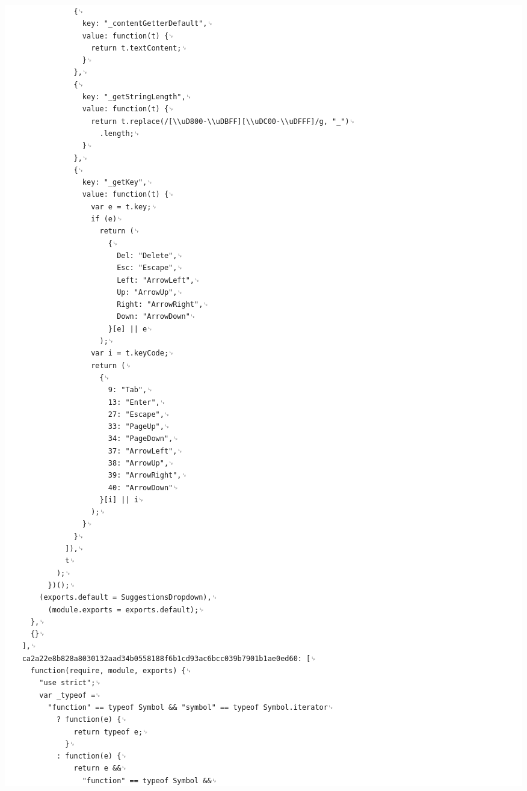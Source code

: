                     {␊
                      key: "_contentGetterDefault",␊
                      value: function(t) {␊
                        return t.textContent;␊
                      }␊
                    },␊
                    {␊
                      key: "_getStringLength",␊
                      value: function(t) {␊
                        return t.replace(/[\\uD800-\\uDBFF][\\uDC00-\\uDFFF]/g, "_")␊
                          .length;␊
                      }␊
                    },␊
                    {␊
                      key: "_getKey",␊
                      value: function(t) {␊
                        var e = t.key;␊
                        if (e)␊
                          return (␊
                            {␊
                              Del: "Delete",␊
                              Esc: "Escape",␊
                              Left: "ArrowLeft",␊
                              Up: "ArrowUp",␊
                              Right: "ArrowRight",␊
                              Down: "ArrowDown"␊
                            }[e] || e␊
                          );␊
                        var i = t.keyCode;␊
                        return (␊
                          {␊
                            9: "Tab",␊
                            13: "Enter",␊
                            27: "Escape",␊
                            33: "PageUp",␊
                            34: "PageDown",␊
                            37: "ArrowLeft",␊
                            38: "ArrowUp",␊
                            39: "ArrowRight",␊
                            40: "ArrowDown"␊
                          }[i] || i␊
                        );␊
                      }␊
                    }␊
                  ]),␊
                  t␊
                );␊
              })();␊
            (exports.default = SuggestionsDropdown),␊
              (module.exports = exports.default);␊
          },␊
          {}␊
        ],␊
        ca2a22e8b828a8030132aad34b0558188f6b1cd93ac6bcc039b7901b1ae0ed60: [␊
          function(require, module, exports) {␊
            "use strict";␊
            var _typeof =␊
              "function" == typeof Symbol && "symbol" == typeof Symbol.iterator␊
                ? function(e) {␊
                    return typeof e;␊
                  }␊
                : function(e) {␊
                    return e &&␊
                      "function" == typeof Symbol &&␊